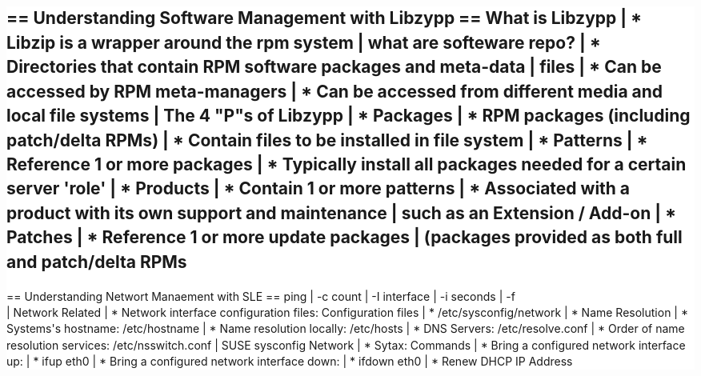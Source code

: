 == Understanding Software Management with Libzypp ==
  What is Libzypp            | * Libzip is a wrapper around the rpm system
                             |
  what are softeware repo?   | * Directories that contain RPM software packages and meta-data
                             |   files
                             | * Can be accessed by RPM meta-managers
                             | * Can be accessed from different media and local file systems
                             |
  The 4 "P"s of Libzypp      | * Packages
                             |   * RPM packages (including patch/delta RPMs)
                             |   * Contain files to be installed in file system
                             | * Patterns
                             |   * Reference 1 or more packages
                             |   * Typically install all packages needed for a certain server 'role'
                             | * Products
                             |   * Contain 1 or more patterns
                             |   * Associated with a product with its own support and maintenance
                             |     such as an Extension / Add-on
                             | * Patches
                             |   * Reference 1 or more update packages
                             |     (packages provided as both full and patch/delta RPMs
-------------------------------------------------------------------------------
== Understanding Networt Manaement with SLE ==
  ping                       | -c count
                             | -I interface
                             | -i seconds
                             | -f     
                             |
  Network Related            | * Network interface configuration files:
  Configuration files        |   * /etc/sysconfig/network
                             | * Name Resolution
                             |   * Systems's hostname: /etc/hostname
                             |   * Name resolution locally: /etc/hosts
                             |   * DNS Servers: /etc/resolve.conf
                             |   * Order of name resolution services: /etc/nsswitch.conf
                             |
  SUSE sysconfig Network     | * Sytax: <command> <interface>
  Commands                   | * Bring a configured network interface up:
                             |   * ifup eth0
                             | * Bring a configured network interface down:
                             |   * ifdown eth0
                             | * Renew DHCP IP Address